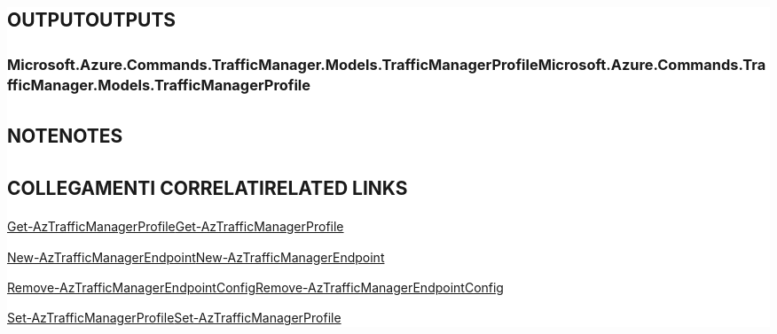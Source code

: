 ## <span data-ttu-id="862b6-182">OUTPUT</span><span class="sxs-lookup"><span data-stu-id="862b6-182">OUTPUTS</span></span>

### <span data-ttu-id="862b6-183">Microsoft.Azure.Commands.TrafficManager.Models.TrafficManagerProfile</span><span class="sxs-lookup"><span data-stu-id="862b6-183">Microsoft.Azure.Commands.TrafficManager.Models.TrafficManagerProfile</span></span>

## <span data-ttu-id="862b6-184">NOTE</span><span class="sxs-lookup"><span data-stu-id="862b6-184">NOTES</span></span>

## <span data-ttu-id="862b6-185">COLLEGAMENTI CORRELATI</span><span class="sxs-lookup"><span data-stu-id="862b6-185">RELATED LINKS</span></span>

[<span data-ttu-id="862b6-186">Get-AzTrafficManagerProfile</span><span class="sxs-lookup"><span data-stu-id="862b6-186">Get-AzTrafficManagerProfile</span></span>](./Get-AzTrafficManagerProfile.md)

[<span data-ttu-id="862b6-187">New-AzTrafficManagerEndpoint</span><span class="sxs-lookup"><span data-stu-id="862b6-187">New-AzTrafficManagerEndpoint</span></span>](./New-AzTrafficManagerEndpoint.md)

[<span data-ttu-id="862b6-188">Remove-AzTrafficManagerEndpointConfig</span><span class="sxs-lookup"><span data-stu-id="862b6-188">Remove-AzTrafficManagerEndpointConfig</span></span>](./Remove-AzTrafficManagerEndpointConfig.md)

[<span data-ttu-id="862b6-189">Set-AzTrafficManagerProfile</span><span class="sxs-lookup"><span data-stu-id="862b6-189">Set-AzTrafficManagerProfile</span></span>](./Set-AzTrafficManagerProfile.md)


